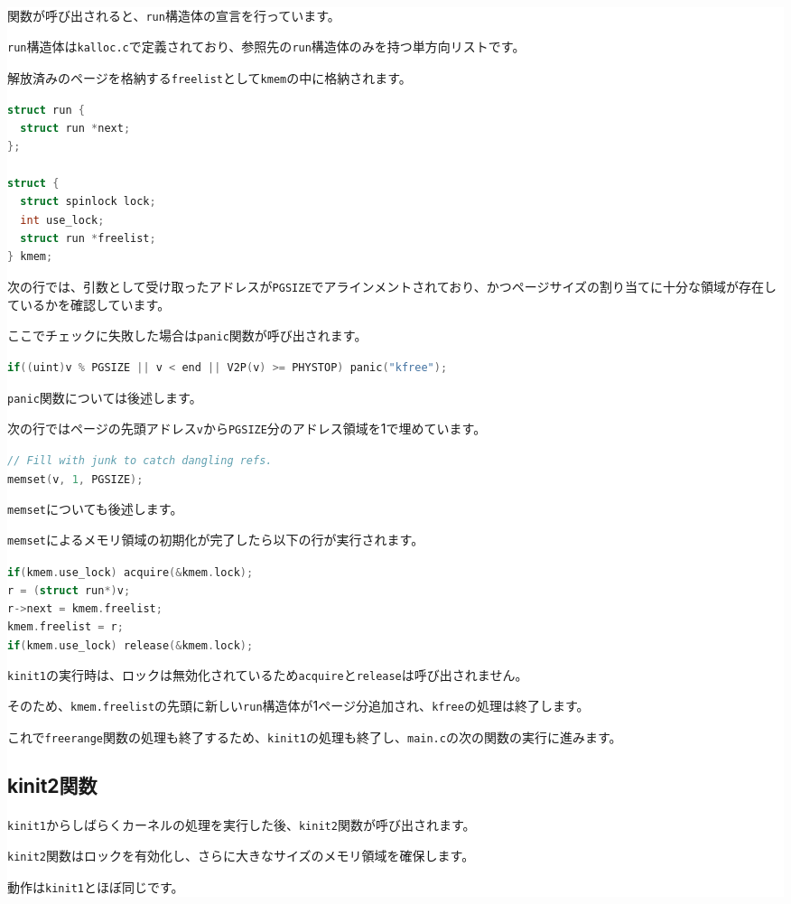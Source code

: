 
関数が呼び出されると、`run`構造体の宣言を行っています。

`run`構造体は`kalloc.c`で定義されており、参照先の`run`構造体のみを持つ単方向リストです。

解放済みのページを格納する`freelist`として`kmem`の中に格納されます。

``` c
struct run {
  struct run *next;
};

struct {
  struct spinlock lock;
  int use_lock;
  struct run *freelist;
} kmem;
```

次の行では、引数として受け取ったアドレスが`PGSIZE`でアラインメントされており、かつページサイズの割り当てに十分な領域が存在しているかを確認しています。

ここでチェックに失敗した場合は`panic`関数が呼び出されます。

``` c
if((uint)v % PGSIZE || v < end || V2P(v) >= PHYSTOP) panic("kfree");
```

`panic`関数については後述します。

次の行ではページの先頭アドレス`v`から`PGSIZE`分のアドレス領域を1で埋めています。

``` c
// Fill with junk to catch dangling refs.
memset(v, 1, PGSIZE);
```

`memset`についても後述します。

`memset`によるメモリ領域の初期化が完了したら以下の行が実行されます。

``` c
if(kmem.use_lock) acquire(&kmem.lock);
r = (struct run*)v;
r->next = kmem.freelist;
kmem.freelist = r;
if(kmem.use_lock) release(&kmem.lock);
```

`kinit1`の実行時は、ロックは無効化されているため`acquire`と`release`は呼び出されません。

そのため、`kmem.freelist`の先頭に新しい`run`構造体が1ページ分追加され、`kfree`の処理は終了します。

これで`freerange`関数の処理も終了するため、`kinit1`の処理も終了し、`main.c`の次の関数の実行に進みます。

## kinit2関数

`kinit1`からしばらくカーネルの処理を実行した後、`kinit2`関数が呼び出されます。

`kinit2`関数はロックを有効化し、さらに大きなサイズのメモリ領域を確保します。

動作は`kinit1`とほぼ同じです。
